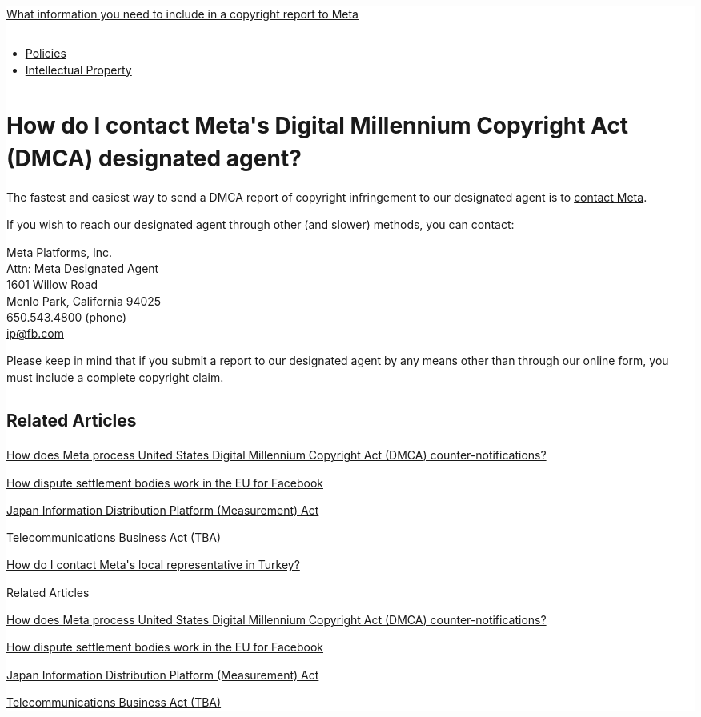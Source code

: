 [What information you need to include in a copyright report to Meta](https://www.facebook.com/help/231463960277847/?helpref=related_articles)

- - -

*   [Policies](https://www.facebook.com/help/463972400461409/?helpref=breadcrumb)
*   [Intellectual Property](https://www.facebook.com/help/399224883474207/?helpref=breadcrumb)

How do I contact Meta's Digital Millennium Copyright Act (DMCA) designated agent?
=================================================================================

The fastest and easiest way to send a DMCA report of copyright infringement to our designated agent is to [contact Meta](https://www.facebook.com/help/325058084212425?helpref=faq_content).

If you wish to reach our designated agent through other (and slower) methods, you can contact:

Meta Platforms, Inc.  
Attn: Meta Designated Agent  
1601 Willow Road  
Menlo Park, California 94025  
650.543.4800 (phone)  
ip@fb.com

Please keep in mind that if you submit a report to our designated agent by any means other than through our online form, you must include a [complete copyright claim](https://www.facebook.com/help/231463960277847?helpref=faq_content).

Related Articles
----------------

[How does Meta process United States Digital Millennium Copyright Act (DMCA) counter-notifications?](https://www.facebook.com/help/265723950293778/?helpref=related_articles)

[How dispute settlement bodies work in the EU for Facebook](https://www.facebook.com/help/2345573922310411/?helpref=related_articles)

[Japan Information Distribution Platform (Measurement) Act](https://www.facebook.com/help/1269666141338507/?helpref=related_articles)

[Telecommunications Business Act (TBA)](https://www.facebook.com/help/390717618710100/?helpref=related_articles)

[How do I contact Meta's local representative in Turkey?](https://www.facebook.com/help/118930960130870/?helpref=related_articles)

Related Articles

[How does Meta process United States Digital Millennium Copyright Act (DMCA) counter-notifications?](https://www.facebook.com/help/265723950293778/?helpref=related_articles)

[How dispute settlement bodies work in the EU for Facebook](https://www.facebook.com/help/2345573922310411/?helpref=related_articles)

[Japan Information Distribution Platform (Measurement) Act](https://www.facebook.com/help/1269666141338507/?helpref=related_articles)

[Telecommunications Business Act (TBA)](https://www.facebook.com/help/390717618710100/?helpref=related_articles)
